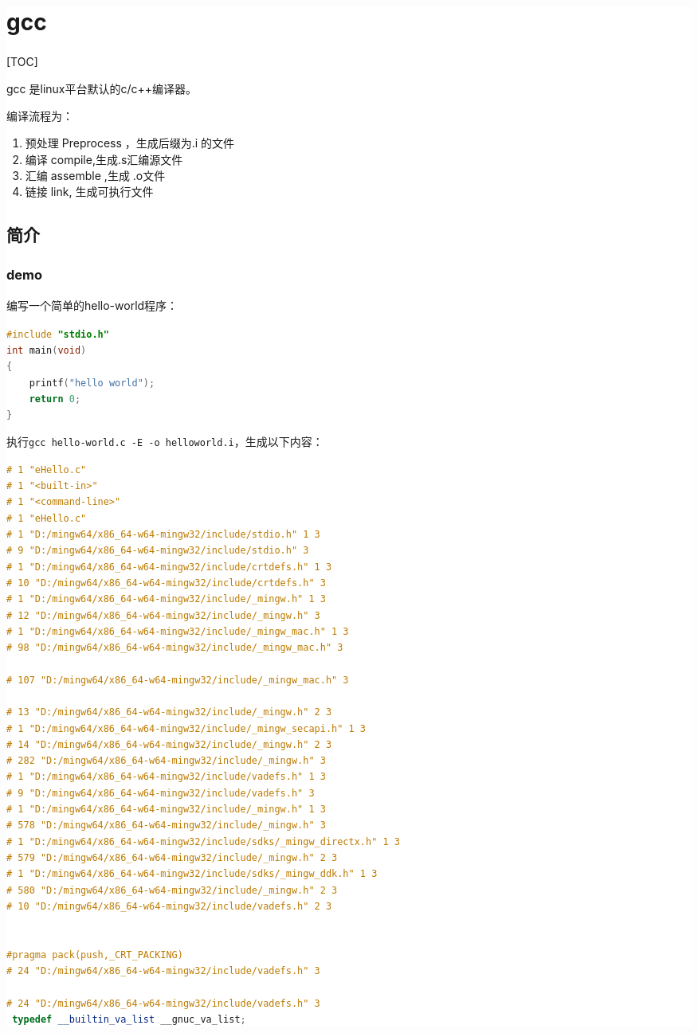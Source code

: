 # gcc

[TOC]

gcc 是linux平台默认的c/c++编译器。

编译流程为：
1. 预处理 Preprocess ，生成后缀为.i 的文件
2. 编译 compile,生成.s汇编源文件
3. 汇编 assemble ,生成 .o文件
4. 链接  link, 生成可执行文件

## 简介

### demo

编写一个简单的hello-world程序：

``` c++
#include "stdio.h"
int main(void)
{
	printf("hello world");
	return 0;
}
```

执行` gcc hello-world.c -E -o helloworld.i `，生成以下内容：

``` c++
# 1 "eHello.c"
# 1 "<built-in>"
# 1 "<command-line>"
# 1 "eHello.c"
# 1 "D:/mingw64/x86_64-w64-mingw32/include/stdio.h" 1 3
# 9 "D:/mingw64/x86_64-w64-mingw32/include/stdio.h" 3
# 1 "D:/mingw64/x86_64-w64-mingw32/include/crtdefs.h" 1 3
# 10 "D:/mingw64/x86_64-w64-mingw32/include/crtdefs.h" 3
# 1 "D:/mingw64/x86_64-w64-mingw32/include/_mingw.h" 1 3
# 12 "D:/mingw64/x86_64-w64-mingw32/include/_mingw.h" 3
# 1 "D:/mingw64/x86_64-w64-mingw32/include/_mingw_mac.h" 1 3
# 98 "D:/mingw64/x86_64-w64-mingw32/include/_mingw_mac.h" 3
             
# 107 "D:/mingw64/x86_64-w64-mingw32/include/_mingw_mac.h" 3
             
# 13 "D:/mingw64/x86_64-w64-mingw32/include/_mingw.h" 2 3
# 1 "D:/mingw64/x86_64-w64-mingw32/include/_mingw_secapi.h" 1 3
# 14 "D:/mingw64/x86_64-w64-mingw32/include/_mingw.h" 2 3
# 282 "D:/mingw64/x86_64-w64-mingw32/include/_mingw.h" 3
# 1 "D:/mingw64/x86_64-w64-mingw32/include/vadefs.h" 1 3
# 9 "D:/mingw64/x86_64-w64-mingw32/include/vadefs.h" 3
# 1 "D:/mingw64/x86_64-w64-mingw32/include/_mingw.h" 1 3
# 578 "D:/mingw64/x86_64-w64-mingw32/include/_mingw.h" 3
# 1 "D:/mingw64/x86_64-w64-mingw32/include/sdks/_mingw_directx.h" 1 3
# 579 "D:/mingw64/x86_64-w64-mingw32/include/_mingw.h" 2 3
# 1 "D:/mingw64/x86_64-w64-mingw32/include/sdks/_mingw_ddk.h" 1 3
# 580 "D:/mingw64/x86_64-w64-mingw32/include/_mingw.h" 2 3
# 10 "D:/mingw64/x86_64-w64-mingw32/include/vadefs.h" 2 3


#pragma pack(push,_CRT_PACKING)
# 24 "D:/mingw64/x86_64-w64-mingw32/include/vadefs.h" 3
  
# 24 "D:/mingw64/x86_64-w64-mingw32/include/vadefs.h" 3
 typedef __builtin_va_list __gnuc_va_list;
```